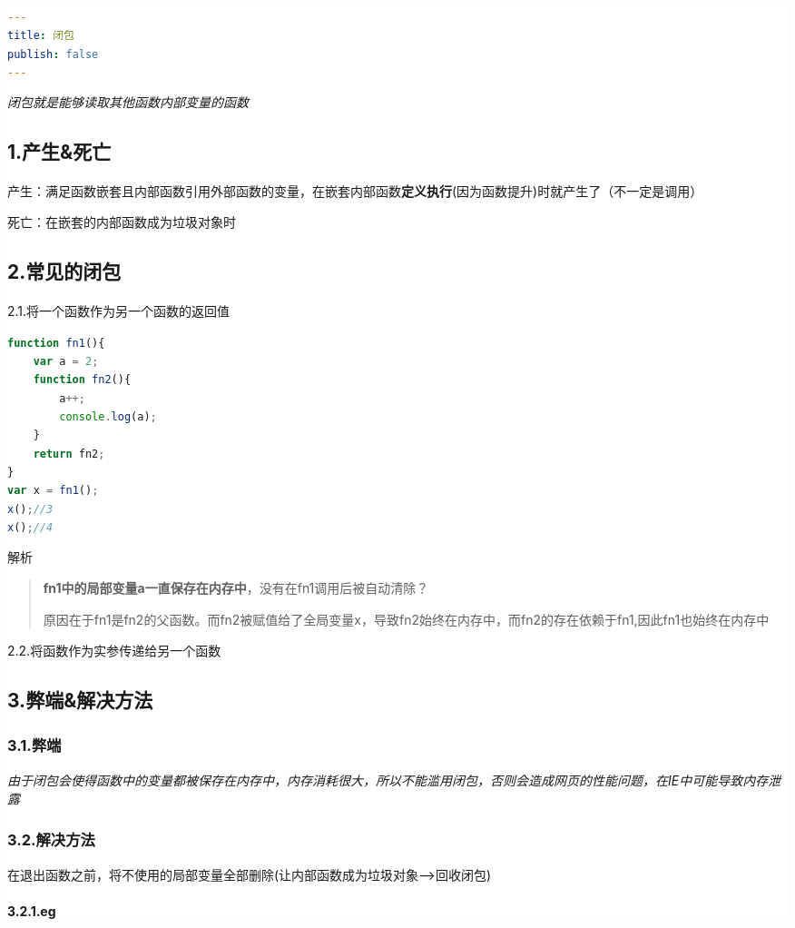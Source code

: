 ```yaml
---
title: 闭包
publish: false
---
```

*闭包就是能够读取其他函数内部变量的函数*

## 1.产生&死亡

产生：满足函数嵌套且内部函数引用外部函数的变量，在嵌套内部函数**定义执行**(因为函数提升)时就产生了（不一定是调用）

死亡：在嵌套的内部函数成为垃圾对象时


## 2.常见的闭包

2.1.将一个函数作为另一个函数的返回值

```javascript
function fn1(){
    var a = 2;
    function fn2(){
        a++;
        console.log(a);
    }
    return fn2;
}
var x = fn1();
x();//3
x();//4
```

解析

>**fn1中的局部变量a一直保存在内存中**，没有在fn1调用后被自动清除？
>
>原因在于fn1是fn2的父函数。而fn2被赋值给了全局变量x，导致fn2始终在内存中，而fn2的存在依赖于fn1,因此fn1也始终在内存中

2.2.将函数作为实参传递给另一个函数



## 3.弊端&解决方法

### 3.1.弊端

*由于闭包会使得函数中的变量都被保存在内存中，内存消耗很大，所以不能滥用闭包，否则会造成网页的性能问题，在IE中可能导致内存泄露*

### 3.2.解决方法

在退出函数之前，将不使用的局部变量全部删除(让内部函数成为垃圾对象-->回收闭包)

#### 3.2.1.eg
